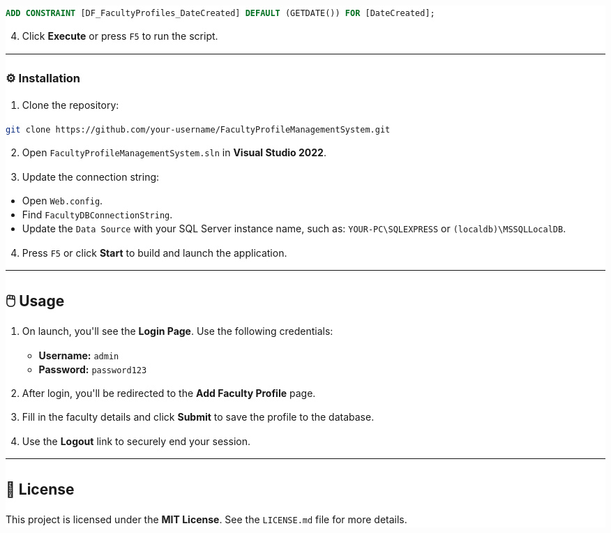 ```sql
ADD CONSTRAINT [DF_FacultyProfiles_DateCreated] DEFAULT (GETDATE()) FOR [DateCreated];
```

4. Click **Execute** or press `F5` to run the script.

---

### ⚙️ Installation

1. Clone the repository:

```bash
git clone https://github.com/your-username/FacultyProfileManagementSystem.git
```

2. Open `FacultyProfileManagementSystem.sln` in **Visual Studio 2022**.

3. Update the connection string:

* Open `Web.config`.
* Find `FacultyDBConnectionString`.
* Update the `Data Source` with your SQL Server instance name, such as:
  `YOUR-PC\SQLEXPRESS` or `(localdb)\MSSQLLocalDB`.

4. Press `F5` or click **Start** to build and launch the application.

---

## 🖱️ Usage

1. On launch, you'll see the **Login Page**. Use the following credentials:

   * **Username:** `admin`
   * **Password:** `password123`

2. After login, you'll be redirected to the **Add Faculty Profile** page.

3. Fill in the faculty details and click **Submit** to save the profile to the database.

4. Use the **Logout** link to securely end your session.

---

## 📜 License

This project is licensed under the **MIT License**.
See the `LICENSE.md` file for more details.
